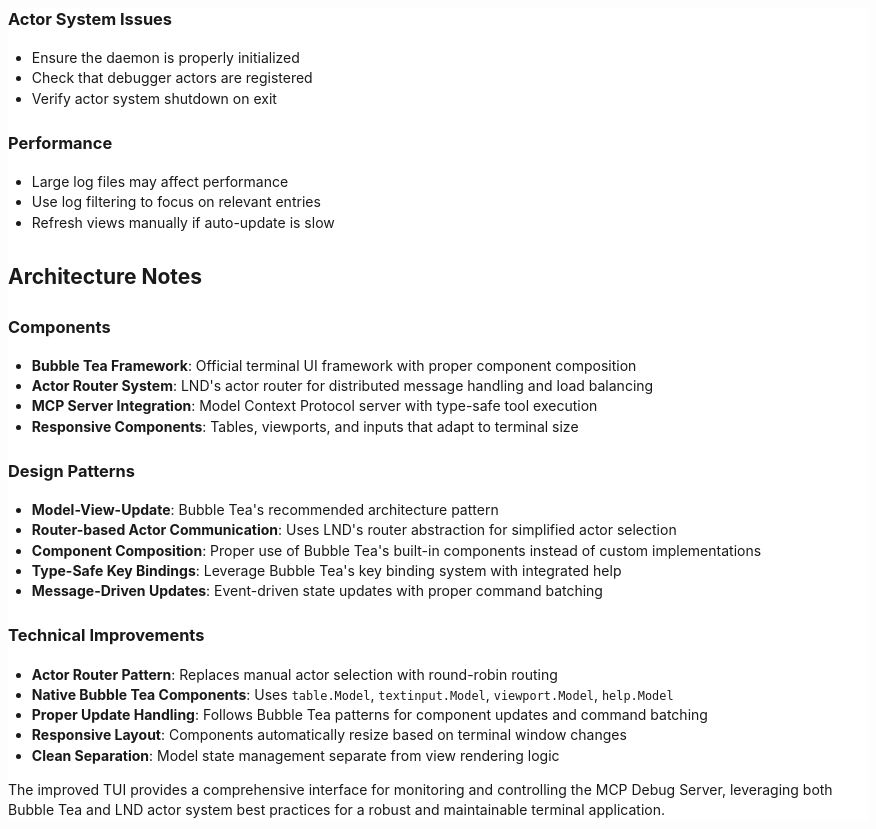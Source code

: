 ### Actor System Issues
- Ensure the daemon is properly initialized
- Check that debugger actors are registered
- Verify actor system shutdown on exit

### Performance
- Large log files may affect performance
- Use log filtering to focus on relevant entries
- Refresh views manually if auto-update is slow

## Architecture Notes

### Components
- **Bubble Tea Framework**: Official terminal UI framework with proper component composition
- **Actor Router System**: LND's actor router for distributed message handling and load balancing
- **MCP Server Integration**: Model Context Protocol server with type-safe tool execution
- **Responsive Components**: Tables, viewports, and inputs that adapt to terminal size

### Design Patterns
- **Model-View-Update**: Bubble Tea's recommended architecture pattern
- **Router-based Actor Communication**: Uses LND's router abstraction for simplified actor selection
- **Component Composition**: Proper use of Bubble Tea's built-in components instead of custom implementations
- **Type-Safe Key Bindings**: Leverage Bubble Tea's key binding system with integrated help
- **Message-Driven Updates**: Event-driven state updates with proper command batching

### Technical Improvements
- **Actor Router Pattern**: Replaces manual actor selection with round-robin routing
- **Native Bubble Tea Components**: Uses `table.Model`, `textinput.Model`, `viewport.Model`, `help.Model`
- **Proper Update Handling**: Follows Bubble Tea patterns for component updates and command batching
- **Responsive Layout**: Components automatically resize based on terminal window changes
- **Clean Separation**: Model state management separate from view rendering logic

The improved TUI provides a comprehensive interface for monitoring and controlling the MCP Debug Server, leveraging both Bubble Tea and LND actor system best practices for a robust and maintainable terminal application.
